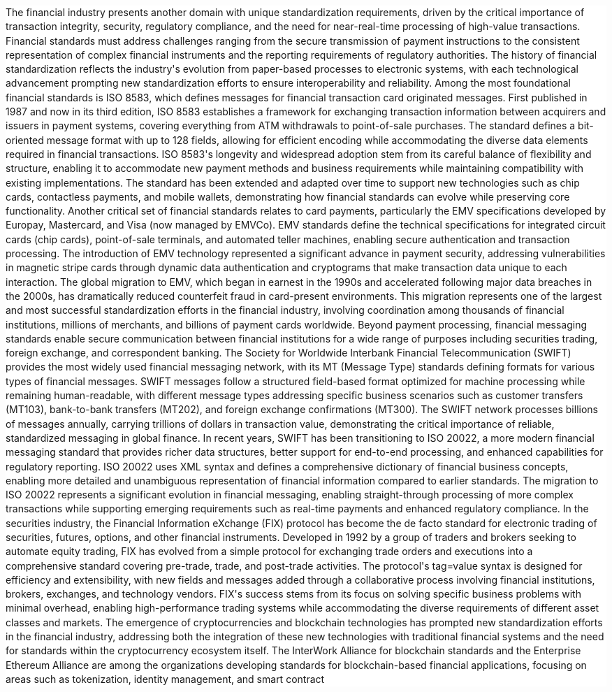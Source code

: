 The financial industry presents another domain with unique standardization requirements, driven by the critical importance of transaction integrity, security, regulatory compliance, and the need for near-real-time processing of high-value transactions. Financial standards must address challenges ranging from the secure transmission of payment instructions to the consistent representation of complex financial instruments and the reporting requirements of regulatory authorities. The history of financial standardization reflects the industry's evolution from paper-based processes to electronic systems, with each technological advancement prompting new standardization efforts to ensure interoperability and reliability. Among the most foundational financial standards is ISO 8583, which defines messages for financial transaction card originated messages. First published in 1987 and now in its third edition, ISO 8583 establishes a framework for exchanging transaction information between acquirers and issuers in payment systems, covering everything from ATM withdrawals to point-of-sale purchases. The standard defines a bit-oriented message format with up to 128 fields, allowing for efficient encoding while accommodating the diverse data elements required in financial transactions. ISO 8583's longevity and widespread adoption stem from its careful balance of flexibility and structure, enabling it to accommodate new payment methods and business requirements while maintaining compatibility with existing implementations. The standard has been extended and adapted over time to support new technologies such as chip cards, contactless payments, and mobile wallets, demonstrating how financial standards can evolve while preserving core functionality. Another critical set of financial standards relates to card payments, particularly the EMV specifications developed by Europay, Mastercard, and Visa (now managed by EMVCo). EMV standards define the technical specifications for integrated circuit cards (chip cards), point-of-sale terminals, and automated teller machines, enabling secure authentication and transaction processing. The introduction of EMV technology represented a significant advance in payment security, addressing vulnerabilities in magnetic stripe cards through dynamic data authentication and cryptograms that make transaction data unique to each interaction. The global migration to EMV, which began in earnest in the 1990s and accelerated following major data breaches in the 2000s, has dramatically reduced counterfeit fraud in card-present environments. This migration represents one of the largest and most successful standardization efforts in the financial industry, involving coordination among thousands of financial institutions, millions of merchants, and billions of payment cards worldwide. Beyond payment processing, financial messaging standards enable secure communication between financial institutions for a wide range of purposes including securities trading, foreign exchange, and correspondent banking. The Society for Worldwide Interbank Financial Telecommunication (SWIFT) provides the most widely used financial messaging network, with its MT (Message Type) standards defining formats for various types of financial messages. SWIFT messages follow a structured field-based format optimized for machine processing while remaining human-readable, with different message types addressing specific business scenarios such as customer transfers (MT103), bank-to-bank transfers (MT202), and foreign exchange confirmations (MT300). The SWIFT network processes billions of messages annually, carrying trillions of dollars in transaction value, demonstrating the critical importance of reliable, standardized messaging in global finance. In recent years, SWIFT has been transitioning to ISO 20022, a more modern financial messaging standard that provides richer data structures, better support for end-to-end processing, and enhanced capabilities for regulatory reporting. ISO 20022 uses XML syntax and defines a comprehensive dictionary of financial business concepts, enabling more detailed and unambiguous representation of financial information compared to earlier standards. The migration to ISO 20022 represents a significant evolution in financial messaging, enabling straight-through processing of more complex transactions while supporting emerging requirements such as real-time payments and enhanced regulatory compliance. In the securities industry, the Financial Information eXchange (FIX) protocol has become the de facto standard for electronic trading of securities, futures, options, and other financial instruments. Developed in 1992 by a group of traders and brokers seeking to automate equity trading, FIX has evolved from a simple protocol for exchanging trade orders and executions into a comprehensive standard covering pre-trade, trade, and post-trade activities. The protocol's tag=value syntax is designed for efficiency and extensibility, with new fields and messages added through a collaborative process involving financial institutions, brokers, exchanges, and technology vendors. FIX's success stems from its focus on solving specific business problems with minimal overhead, enabling high-performance trading systems while accommodating the diverse requirements of different asset classes and markets. The emergence of cryptocurrencies and blockchain technologies has prompted new standardization efforts in the financial industry, addressing both the integration of these new technologies with traditional financial systems and the need for standards within the cryptocurrency ecosystem itself. The InterWork Alliance for blockchain standards and the Enterprise Ethereum Alliance are among the organizations developing standards for blockchain-based financial applications, focusing on areas such as tokenization, identity management, and smart contract